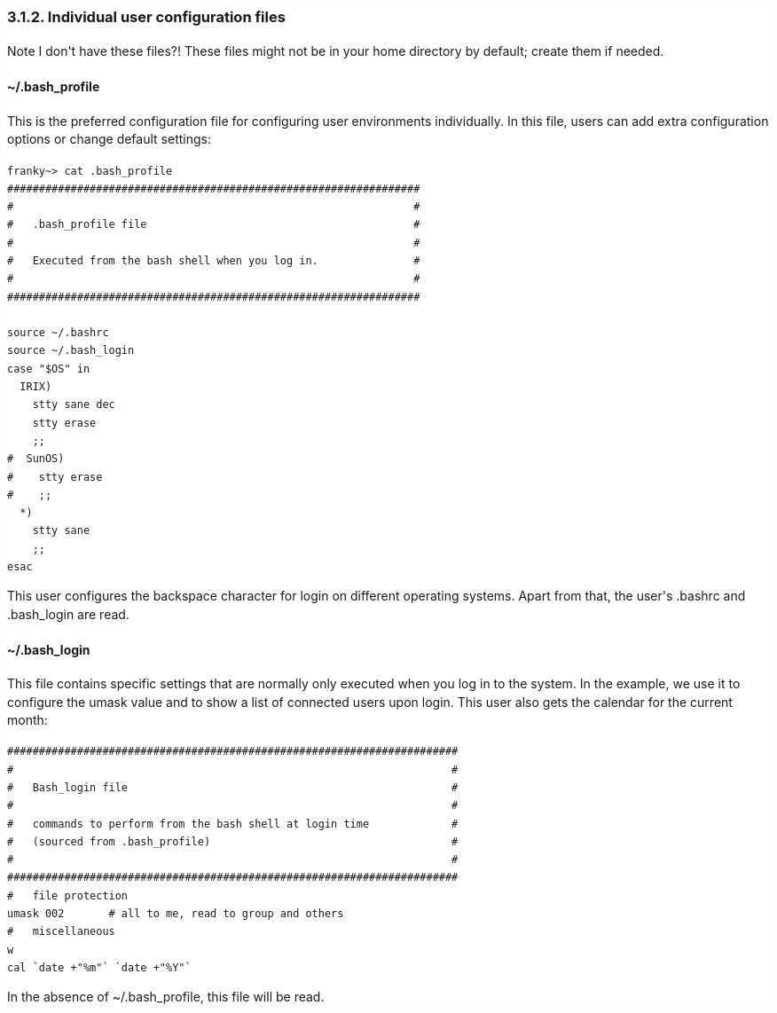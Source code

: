### 3.1.2. Individual user configuration files
Note I don't have these files?!
These files might not be in your home directory by default; create them if needed.

#### ~/.bash_profile
This is the preferred configuration file for configuring user environments individually. In this file, users can add extra configuration options or change default settings:
```
franky~> cat .bash_profile
#################################################################
#                                                               #
#   .bash_profile file                                          #
#                                                               #
#   Executed from the bash shell when you log in.               #
#                                                               #
#################################################################

source ~/.bashrc
source ~/.bash_login
case "$OS" in
  IRIX)
    stty sane dec
    stty erase
    ;;
#  SunOS)
#    stty erase
#    ;;
  *)
    stty sane
    ;;
esac
```
This user configures the backspace character for login on different operating systems. Apart from that, the user's .bashrc and .bash_login are read.

####  ~/.bash_login
This file contains specific settings that are normally only executed when you log in to the system. In the example, we use it to configure the umask value and to show a list of connected users upon login. This user also gets the calendar for the current month:
```
#######################################################################
#                                                                     #
#   Bash_login file                                                   #
#                                                                     #
#   commands to perform from the bash shell at login time             #
#   (sourced from .bash_profile)                                      #
#                                                                     #
#######################################################################
#   file protection
umask 002       # all to me, read to group and others
#   miscellaneous
w
cal `date +"%m"` `date +"%Y"`
```
In the absence of ~/.bash_profile, this file will be read.
